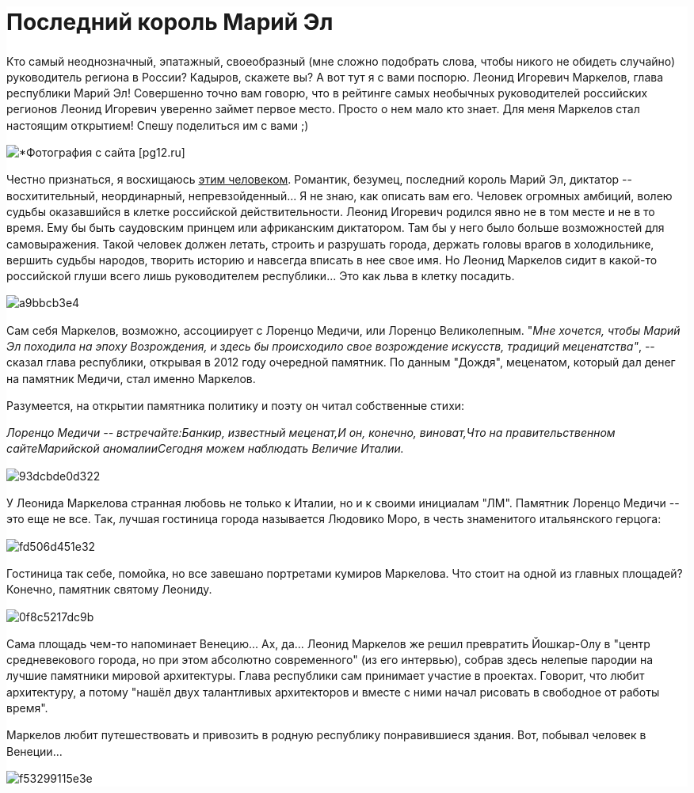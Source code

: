 Последний король Марий Эл
===

Кто самый неоднозначный, эпатажный, своеобразный (мне сложно подобрать слова, чтобы никого не обидеть случайно) руководитель региона в России? Кадыров, скажете вы? А вот тут я с вами поспорю. Леонид Игоревич Маркелов, глава республики Марий Эл! Совершенно точно вам говорю, что в рейтинге самых необычных руководителей российских регионов Леонид Игоревич уверенно займет первое место. Просто о нем мало кто знает. Для меня Маркелов стал настоящим открытием! Спешу поделиться им с вами ;)

![*Фотография с сайта [pg12.ru]](https://teletype.in/files/64/15/6415792c-52fe-4824-8648-5c4440b533d6.jpeg)

Честно признаться, я восхищаюсь [этим человеком](https://varlamov.ru/1331646.html). Романтик, безумец, последний король Марий Эл, диктатор -- восхитительный, неординарный, непревзойденный... Я не знаю, как описать вам его. Человек огромных амбиций, волею судьбы оказавшийся в клетке российской действительности. Леонид Игоревич родился явно не в том месте и не в то время. Ему бы быть саудовским принцем или африканским диктатором. Там бы у него было больше возможностей для самовыражения. Такой человек должен летать, строить и разрушать города, держать головы врагов в холодильнике, вершить судьбы народов, творить историю и навсегда вписать в нее свое имя. Но Леонид Маркелов сидит в какой-то российской глуши всего лишь руководителем республики... Это как льва в клетку посадить.

![a9bbcb3e4](https://teletype.in/files/b6/15/b6158140-cfba-419c-be24-edea9bbcb3e4.jpeg)

Сам себя Маркелов, возможно, ассоциирует с Лоренцо Медичи, или Лоренцо Великолепным. "*Мне хочется, чтобы Марий Эл походила на эпоху Возрождения, и здесь бы происходило свое возрождение искусств, традиций меценатства"*, -- сказал глава республики, открывая в 2012 году очередной памятник. По данным "Дождя", меценатом, который дал денег на памятник Медичи, стал именно Маркелов.

Разумеется, на открытии памятника политику и поэту он читал собственные стихи:

*Лоренцо Медичи -- встречайте:Банкир, известный меценат,И он, конечно, виноват,Что на правительственном сайтеМарийской аномалииСегодня можем наблюдать Величие Италии.*

![93dcbde0d322](https://teletype.in/files/8e/0c/8e0c7f17-eb9b-48a7-a646-93dcbde0d322.jpeg)

У Леонида Маркелова странная любовь не только к Италии, но и к своими инициалам "ЛМ". Памятник Лоренцо Медичи -- это еще не все. Так, лучшая гостиница города называется Людовико Моро, в честь знаменитого итальянского герцога:

![fd506d451e32](https://teletype.in/files/0d/ad/0dade233-c692-4a5f-b07b-fd506d451e32.jpeg)

Гостиница так себе, помойка, но все завешано портретами кумиров Маркелова. Что стоит на одной из главных площадей? Конечно, памятник святому Леониду.

![0f8c5217dc9b](https://teletype.in/files/11/2c/112c5872-3e73-491a-bb3a-0f8c5217dc9b.jpeg)

Сама площадь чем-то напоминает Венецию... Ах, да... Леонид Маркелов же решил превратить Йошкар-Олу в "центр средневекового города, но при этом абсолютно современного" (из его интервью), собрав здесь нелепые пародии на лучшие памятники мировой архитектуры. Глава республики сам принимает участие в проектах. Говорит, что любит архитектуру, а потому "нашёл двух талантливых архитекторов и вместе с ними начал рисовать в свободное от работы время".

Маркелов любит путешествовать и привозить в родную республику понравившиеся здания. Вот, побывал человек в Венеции...

![f53299115e3e](https://teletype.in/files/99/23/9923984e-b574-4870-a509-f53299115e3e.jpeg)
